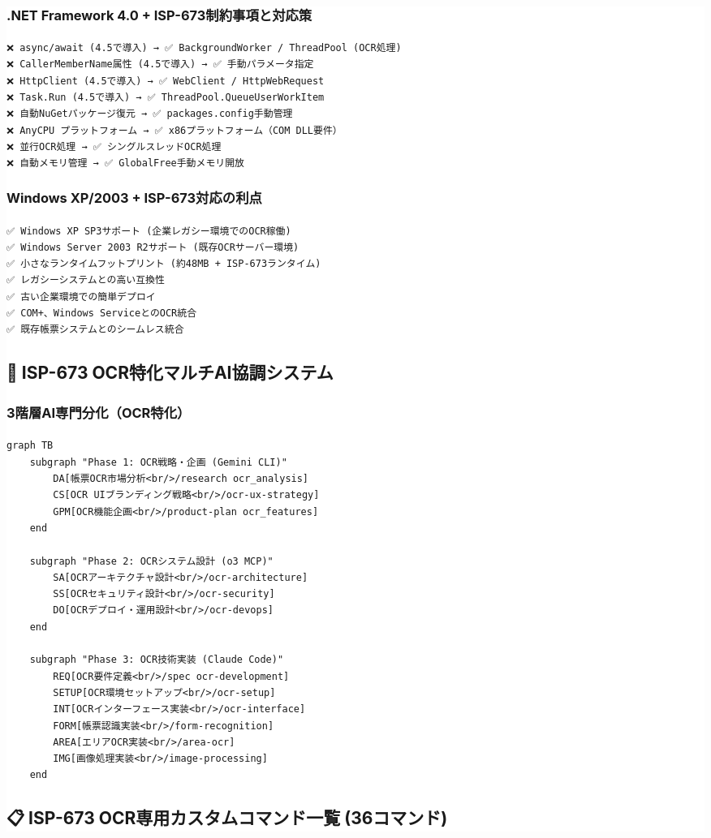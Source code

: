 ### .NET Framework 4.0 + ISP-673制約事項と対応策
```
❌ async/await (4.5で導入) → ✅ BackgroundWorker / ThreadPool (OCR処理)
❌ CallerMemberName属性 (4.5で導入) → ✅ 手動パラメータ指定
❌ HttpClient (4.5で導入) → ✅ WebClient / HttpWebRequest
❌ Task.Run (4.5で導入) → ✅ ThreadPool.QueueUserWorkItem
❌ 自動NuGetパッケージ復元 → ✅ packages.config手動管理
❌ AnyCPU プラットフォーム → ✅ x86プラットフォーム（COM DLL要件）
❌ 並行OCR処理 → ✅ シングルスレッドOCR処理
❌ 自動メモリ管理 → ✅ GlobalFree手動メモリ開放
```

### Windows XP/2003 + ISP-673対応の利点
```
✅ Windows XP SP3サポート (企業レガシー環境でのOCR稼働)
✅ Windows Server 2003 R2サポート (既存OCRサーバー環境)
✅ 小さなランタイムフットプリント (約48MB + ISP-673ランタイム)
✅ レガシーシステムとの高い互換性
✅ 古い企業環境での簡単デプロイ
✅ COM+、Windows ServiceとのOCR統合
✅ 既存帳票システムとのシームレス統合
```

## 🤖 ISP-673 OCR特化マルチAI協調システム

### 3階層AI専門分化（OCR特化）
```mermaid
graph TB
    subgraph "Phase 1: OCR戦略・企画 (Gemini CLI)"
        DA[帳票OCR市場分析<br/>/research ocr_analysis]
        CS[OCR UIブランディング戦略<br/>/ocr-ux-strategy] 
        GPM[OCR機能企画<br/>/product-plan ocr_features]
    end
    
    subgraph "Phase 2: OCRシステム設計 (o3 MCP)"
        SA[OCRアーキテクチャ設計<br/>/ocr-architecture]
        SS[OCRセキュリティ設計<br/>/ocr-security]
        DO[OCRデプロイ・運用設計<br/>/ocr-devops]
    end
    
    subgraph "Phase 3: OCR技術実装 (Claude Code)"
        REQ[OCR要件定義<br/>/spec ocr-development]
        SETUP[OCR環境セットアップ<br/>/ocr-setup]
        INT[OCRインターフェース実装<br/>/ocr-interface]
        FORM[帳票認識実装<br/>/form-recognition]
        AREA[エリアOCR実装<br/>/area-ocr]
        IMG[画像処理実装<br/>/image-processing]
    end
```

## 📋 ISP-673 OCR専用カスタムコマンド一覧 (36コマンド)
